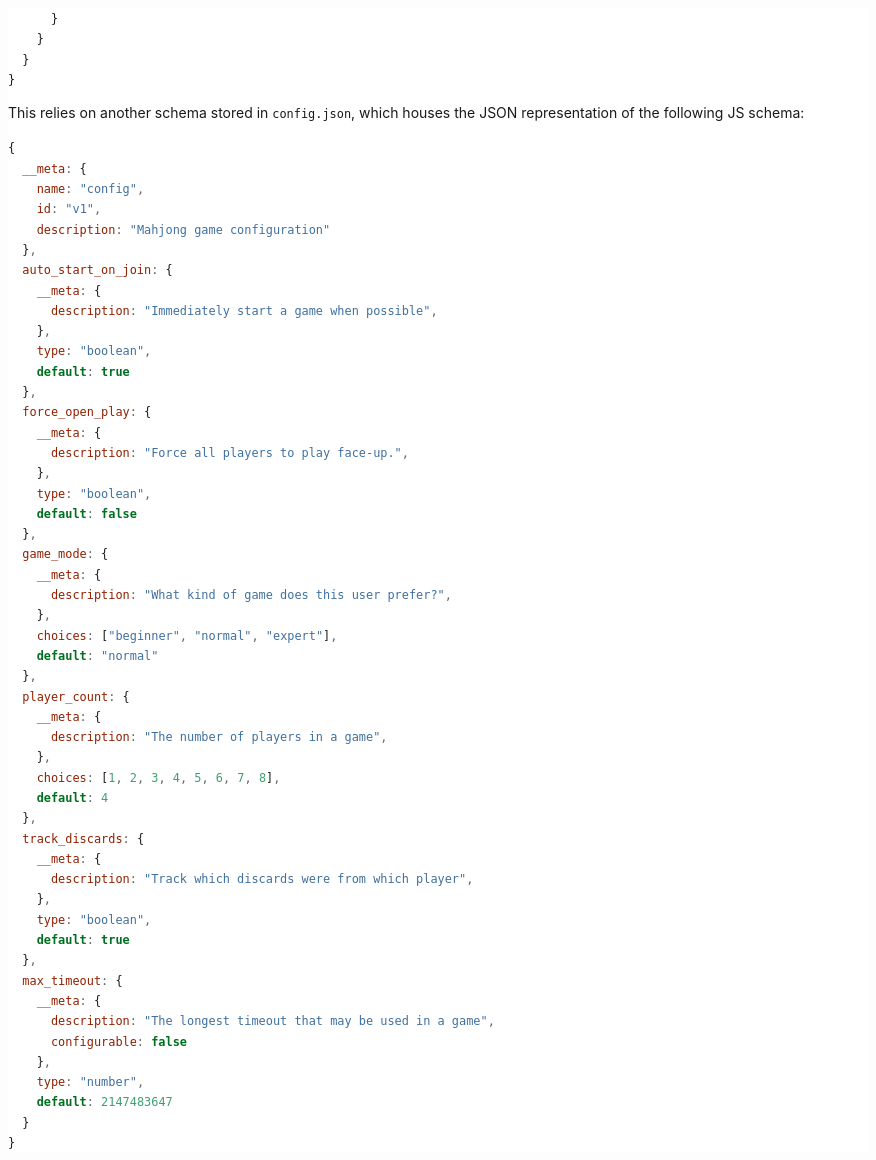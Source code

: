 ```js
      }
    }
  }
}
```

This relies on another schema stored in `config.json`, which houses the JSON representation of the following JS schema:

```js
{
  __meta: {
    name: "config",
    id: "v1",
    description: "Mahjong game configuration"
  },
  auto_start_on_join: {
    __meta: {
      description: "Immediately start a game when possible",
    },
    type: "boolean",
    default: true
  },
  force_open_play: {
    __meta: {
      description: "Force all players to play face-up.",
    },
    type: "boolean",
    default: false
  },
  game_mode: {
    __meta: {
      description: "What kind of game does this user prefer?",
    },
    choices: ["beginner", "normal", "expert"],
    default: "normal"
  },
  player_count: {
    __meta: {
      description: "The number of players in a game",
    },
    choices: [1, 2, 3, 4, 5, 6, 7, 8],
    default: 4
  },
  track_discards: {
    __meta: {
      description: "Track which discards were from which player",
    },
    type: "boolean",
    default: true
  },
  max_timeout: {
    __meta: {
      description: "The longest timeout that may be used in a game",
      configurable: false
    },
    type: "number",
    default: 2147483647
  }
}

```